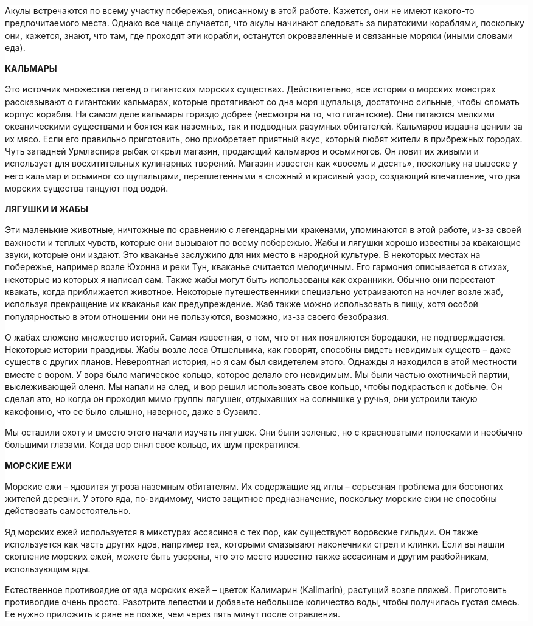 Акулы встречаются по всему участку побережья, описанному в этой работе. Кажется, они не имеют какого-то предпочитаемого места. Однако все чаще случается, что акулы начинают следовать за пиратскими кораблями, поскольку они, кажется, знают, что там, где проходят эти корабли, останутся окровавленные и связанные моряки (иными словами еда).

**КАЛЬМАРЫ**

Это источник множества легенд о гигантских морских существах. Действительно, все истории о морских монстрах рассказывают о гигантских кальмарах, которые протягивают со дна моря щупальца, достаточно сильные, чтобы сломать корпус корабля. На самом деле кальмары гораздо добрее (несмотря на то, что гигантские). Они питаются мелкими океаническими существами и боятся как наземных, так и подводных разумных обитателей. Кальмаров издавна ценили за их мясо. Если его правильно приготовить, оно приобретает приятный вкус, который любят жители в прибрежных городах. Чуть западней Урмласпира рыбак открыл магазин, продающий кальмаров и осьминогов. Он ловит их живыми и использует для восхитительных кулинарных творений. Магазин известен как «восемь и десять», поскольку на вывеске у него кальмар и осьминог со щупальцами, переплетенными в сложный и красивый узор, создающий впечатление, что два морских существа танцуют под водой.

**ЛЯГУШКИ И ЖАБЫ**

Эти маленькие животные, ничтожные по сравнению с легендарными кракенами, упоминаются в этой работе, из-за своей важности и теплых чувств, которые они вызывают по всему побережью. Жабы и лягушки хорошо известны за квакающие звуки, которые они издают. Это кваканье заслужило для них место в народной культуре. В некоторых местах на побережье, например возле Юхонна и реки Тун, кваканье считается мелодичным. Его гармония описывается в стихах, некоторые из которых я написал сам. Также жабы могут быть использованы как охранники. Обычно они перестают квакать, когда приближается животное. Некоторые путешественники специально устраиваются на ночлег возле жаб, используя прекращение их кваканья как предупреждение. Жаб также можно использовать в пищу, хотя особой популярностью в этом отношении они не пользуются, возможно, из-за своего безобразия.

О жабах сложено множество историй. Самая известная, о том, что от них появляются бородавки, не подтверждается. Некоторые истории правдивы. Жабы возле леса Отшельника, как говорят, способны видеть невидимых существ – даже существ с других планов. Невероятная история, но я сам был свидетелем этого. Однажды я находился в этой местности вместе с вором. У вора было магическое кольцо, которое делало его невидимым. Мы были частью охотничьей партии, выслеживающей оленя. Мы напали на след, и вор решил использовать свое кольцо, чтобы подкрасться к добыче. Он сделал это, но когда он проходил мимо группы лягушек, отдыхавших на солнышке у ручья, они устроили такую какофонию, что ее было слышно, наверное, даже в Сузаиле.

Мы оставили охоту и вместо этого начали изучать лягушек. Они были зеленые, но с красноватыми полосками и необычно большими глазами. Когда вор снял свое кольцо, их шум прекратился.

**МОРСКИЕ ЕЖИ**

Морские ежи – ядовитая угроза наземным обитателям. Их содержащие яд иглы – серьезная проблема для босоногих жителей деревни. У этого яда, по-видимому, чисто защитное предназначение, поскольку морские ежи не способны действовать самостоятельно.

Яд морских ежей используется в микстурах ассасинов с тех пор, как существуют воровские гильдии. Он также используется как часть других ядов, например тех, которыми смазывают наконечники стрел и клинки. Если вы нашли скопление морских ежей, можете быть уверены, что это место известно также ассасинам и другим разбойникам, использующим яды.

Естественное противоядие от яда морских ежей – цветок Калимарин (Kalimarin), растущий возле пляжей. Приготовить противоядие очень просто. Разотрите лепестки и добавьте небольшое количество воды, чтобы получилась густая смесь. Ее нужно приложить к ране не позже, чем через пять минут после отравления.
